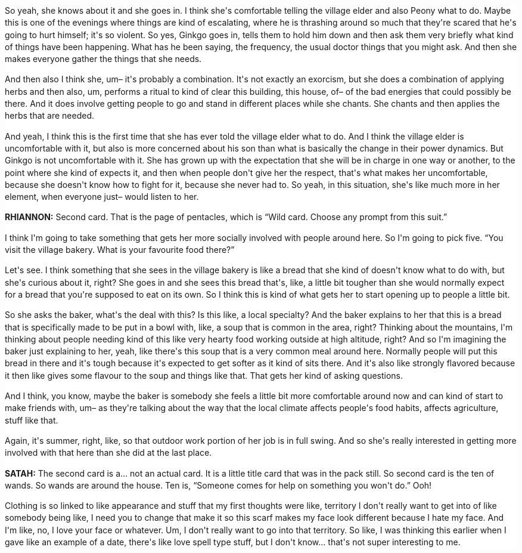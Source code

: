 So yeah, she knows about it and she goes in. I think she's comfortable telling the village elder and also Peony what to do. Maybe this is one of the evenings where things are kind of escalating, where he is thrashing around so much that they're scared that he's going to hurt himself; it's so violent. So yes, Ginkgo goes in, tells them to hold him down and then ask them very briefly what kind of things have been happening. What has he been saying, the frequency, the usual doctor things that you might ask. And then she makes everyone gather the things that she needs.

And then also I think she, um– it's probably a combination. It's not exactly an exorcism, but she does a combination of applying herbs and then also, um, performs a ritual to kind of clear this building, this house, of– of the bad energies that could possibly be there. And it does involve getting people to go and stand in different places while she chants. She chants and then applies the herbs that are needed.

And yeah, I think this is the first time that she has ever told the village elder what to do. And I think the village elder is uncomfortable with it, but also is more concerned about his son than what is basically the change in their power dynamics. But Ginkgo is not uncomfortable with it. She has grown up with the expectation that she will be in charge in one way or another, to the point where she kind of expects it, and then when people don't give her the respect, that's what makes her uncomfortable, because she doesn't know how to fight for it, because she never had to. So yeah, in this situation, she's like much more in her element, when everyone just– would listen to her.

**RHIANNON:** Second card. That is the page of pentacles, which is “Wild card. Choose any prompt from this suit.”

I think I'm going to take something that gets her more socially involved with people around here. So I'm going to pick five. “You visit the village bakery. What is your favourite food there?”

Let's see. I think something that she sees in the village bakery is like a bread that she kind of doesn't know what to do with, but she's curious about it, right? She goes in and she sees this bread that's, like, a little bit tougher than she would normally expect for a bread that you're supposed to eat on its own. So I think this is kind of what gets her to start opening up to people a little bit.

So she asks the baker, what's the deal with this? Is this like, a local specialty? And the baker explains to her that this is a bread that is specifically made to be put in a bowl with, like, a soup that is common in the area, right? Thinking about the mountains, I'm thinking about people needing kind of this like very hearty food working outside at high altitude, right? And so I'm imagining the baker just explaining to her, yeah, like there's this soup that is a very common meal around here. Normally people will put this bread in there and it's tough because it's expected to get softer as it kind of sits there. And it's also like strongly flavored because it then like gives some flavour to the soup and things like that. That gets her kind of asking questions.

And I think, you know, maybe the baker is somebody she feels a little bit more comfortable around now and can kind of start to make friends with, um– as they're talking about the way that the local climate affects people's food habits, affects agriculture, stuff like that.

Again, it's summer, right, like, so that outdoor work portion of her job is in full swing. And so she's really interested in getting more involved with that here than she did at the last place.

**SATAH:** The second card is a… not an actual card. It is a little title card that was in the pack still. So second card is the ten of wands. So wands are around the house. Ten is, “Someone comes for help on something you won't do.” Ooh\!

Clothing is so linked to like appearance and stuff that my first thoughts were like, territory I don't really want to get into of like somebody being like, I need you to change that make it so this scarf makes my face look different because I hate my face. And I'm like, no, I love your face or whatever. Um, I don't really want to go into that territory. So like, I was thinking this earlier when I gave like an example of a date, there's like love spell type stuff, but I don't know… that's not super interesting to me.
